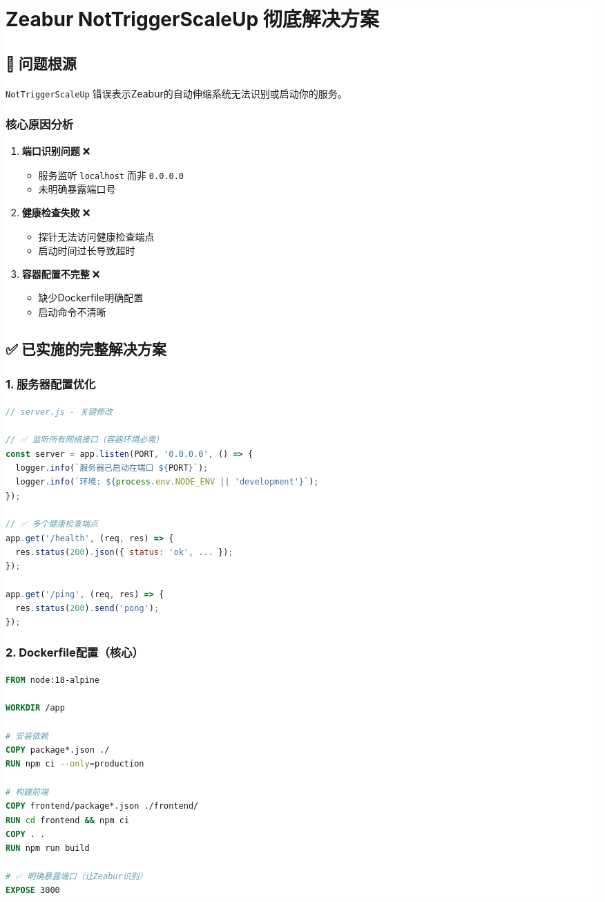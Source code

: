 # Zeabur NotTriggerScaleUp 彻底解决方案

## 🎯 问题根源

`NotTriggerScaleUp` 错误表示Zeabur的自动伸缩系统无法识别或启动你的服务。

### 核心原因分析

1. **端口识别问题** ❌
   - 服务监听 `localhost` 而非 `0.0.0.0`
   - 未明确暴露端口号

2. **健康检查失败** ❌
   - 探针无法访问健康检查端点
   - 启动时间过长导致超时

3. **容器配置不完整** ❌
   - 缺少Dockerfile明确配置
   - 启动命令不清晰

## ✅ 已实施的完整解决方案

### 1. 服务器配置优化

```javascript
// server.js - 关键修改

// ✅ 监听所有网络接口（容器环境必需）
const server = app.listen(PORT, '0.0.0.0', () => {
  logger.info(`服务器已启动在端口 ${PORT}`);
  logger.info(`环境: ${process.env.NODE_ENV || 'development'}`);
});

// ✅ 多个健康检查端点
app.get('/health', (req, res) => {
  res.status(200).json({ status: 'ok', ... });
});

app.get('/ping', (req, res) => {
  res.status(200).send('pong');
});
```

### 2. Dockerfile配置（核心）

```dockerfile
FROM node:18-alpine

WORKDIR /app

# 安装依赖
COPY package*.json ./
RUN npm ci --only=production

# 构建前端
COPY frontend/package*.json ./frontend/
RUN cd frontend && npm ci
COPY . .
RUN npm run build

# ✅ 明确暴露端口（让Zeabur识别）
EXPOSE 3000

```